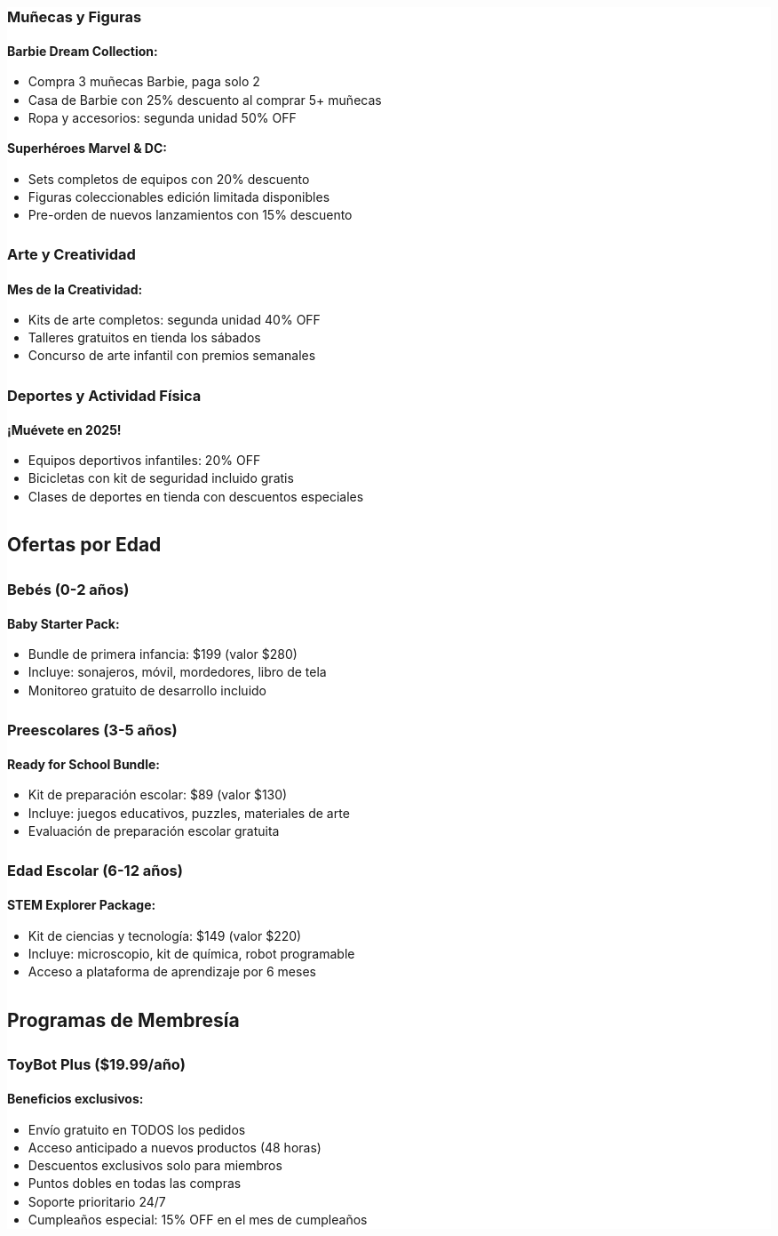 ### Muñecas y Figuras
**Barbie Dream Collection:**
- Compra 3 muñecas Barbie, paga solo 2
- Casa de Barbie con 25% descuento al comprar 5+ muñecas
- Ropa y accesorios: segunda unidad 50% OFF

**Superhéroes Marvel & DC:**
- Sets completos de equipos con 20% descuento
- Figuras coleccionables edición limitada disponibles
- Pre-orden de nuevos lanzamientos con 15% descuento

### Arte y Creatividad
**Mes de la Creatividad:**
- Kits de arte completos: segunda unidad 40% OFF
- Talleres gratuitos en tienda los sábados
- Concurso de arte infantil con premios semanales

### Deportes y Actividad Física
**¡Muévete en 2025!**
- Equipos deportivos infantiles: 20% OFF
- Bicicletas con kit de seguridad incluido gratis
- Clases de deportes en tienda con descuentos especiales

## Ofertas por Edad

### Bebés (0-2 años)
**Baby Starter Pack:**
- Bundle de primera infancia: $199 (valor $280)
- Incluye: sonajeros, móvil, mordedores, libro de tela
- Monitoreo gratuito de desarrollo incluido

### Preescolares (3-5 años)
**Ready for School Bundle:**
- Kit de preparación escolar: $89 (valor $130)
- Incluye: juegos educativos, puzzles, materiales de arte
- Evaluación de preparación escolar gratuita

### Edad Escolar (6-12 años)
**STEM Explorer Package:**
- Kit de ciencias y tecnología: $149 (valor $220)
- Incluye: microscopio, kit de química, robot programable
- Acceso a plataforma de aprendizaje por 6 meses

## Programas de Membresía

### ToyBot Plus ($19.99/año)
**Beneficios exclusivos:**
- Envío gratuito en TODOS los pedidos
- Acceso anticipado a nuevos productos (48 horas)
- Descuentos exclusivos solo para miembros
- Puntos dobles en todas las compras
- Soporte prioritario 24/7
- Cumpleaños especial: 15% OFF en el mes de cumpleaños
